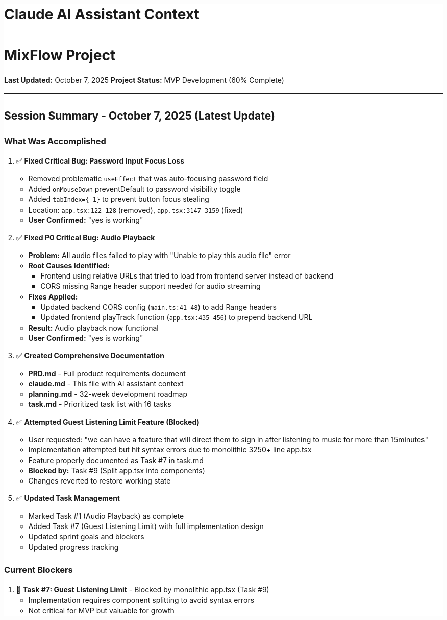 # Claude AI Assistant Context
# MixFlow Project

**Last Updated:** October 7, 2025
**Project Status:** MVP Development (60% Complete)

---

## Session Summary - October 7, 2025 (Latest Update)

### What Was Accomplished
1. ✅ **Fixed Critical Bug: Password Input Focus Loss**
   - Removed problematic `useEffect` that was auto-focusing password field
   - Added `onMouseDown` preventDefault to password visibility toggle
   - Added `tabIndex={-1}` to prevent button focus stealing
   - Location: `app.tsx:122-128` (removed), `app.tsx:3147-3159` (fixed)
   - **User Confirmed:** "yes is working"

2. ✅ **Fixed P0 Critical Bug: Audio Playback**
   - **Problem:** All audio files failed to play with "Unable to play this audio file" error
   - **Root Causes Identified:**
     - Frontend using relative URLs that tried to load from frontend server instead of backend
     - CORS missing Range header support needed for audio streaming
   - **Fixes Applied:**
     - Updated backend CORS config (`main.ts:41-48`) to add Range headers
     - Updated frontend playTrack function (`app.tsx:435-456`) to prepend backend URL
   - **Result:** Audio playback now functional
   - **User Confirmed:** "yes is working"

3. ✅ **Created Comprehensive Documentation**
   - **PRD.md** - Full product requirements document
   - **claude.md** - This file with AI assistant context
   - **planning.md** - 32-week development roadmap
   - **task.md** - Prioritized task list with 16 tasks

4. ✅ **Attempted Guest Listening Limit Feature (Blocked)**
   - User requested: "we can have a feature that will direct them to sign in after listening to music for more than 15minutes"
   - Implementation attempted but hit syntax errors due to monolithic 3250+ line app.tsx
   - Feature properly documented as Task #7 in task.md
   - **Blocked by:** Task #9 (Split app.tsx into components)
   - Changes reverted to restore working state

5. ✅ **Updated Task Management**
   - Marked Task #1 (Audio Playback) as complete
   - Added Task #7 (Guest Listening Limit) with full implementation design
   - Updated sprint goals and blockers
   - Updated progress tracking

### Current Blockers
1. 🔴 **Task #7: Guest Listening Limit** - Blocked by monolithic app.tsx (Task #9)
   - Implementation requires component splitting to avoid syntax errors
   - Not critical for MVP but valuable for growth
